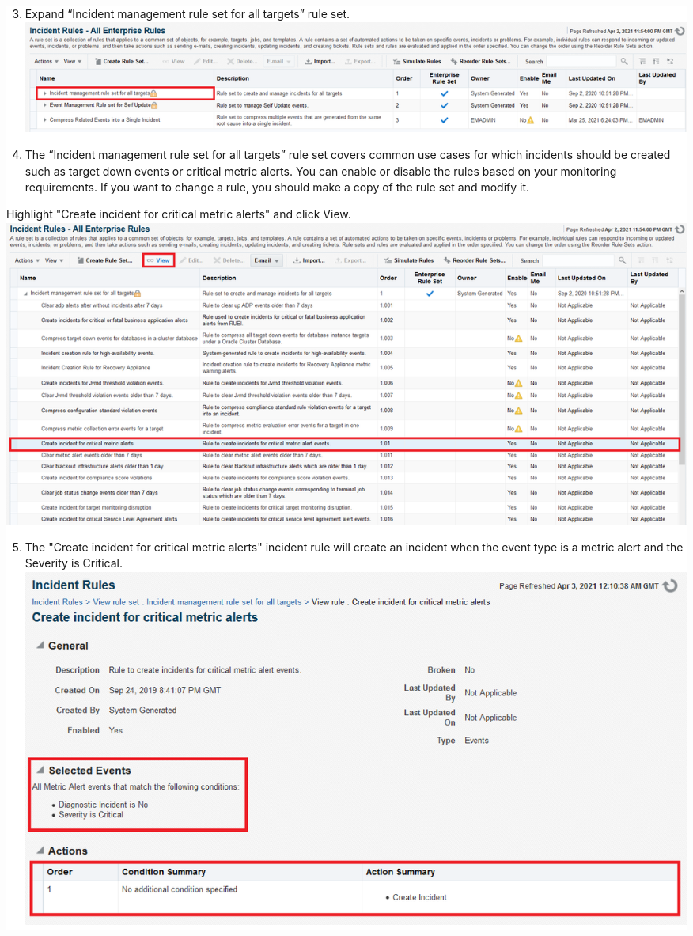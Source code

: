 3.	Expand “Incident management rule set for all targets” rule set.
     ![](images/emmonlab8step3.png " ")

4. The “Incident management rule set for all targets” rule set covers common use cases for which incidents should be created such as target down events or critical metric alerts. You can enable or disable the rules based on your monitoring requirements. If you want to change a rule, you should make a copy of the rule set and modify it.

  Highlight "Create incident for critical metric alerts" and click View.
     ![](images/emmonlab8step4.png " ")

5.	The "Create incident for critical metric alerts" incident rule will create an incident when the event type is a metric alert and the Severity is Critical.
     ![](images/emmonlab8step5.png " ")